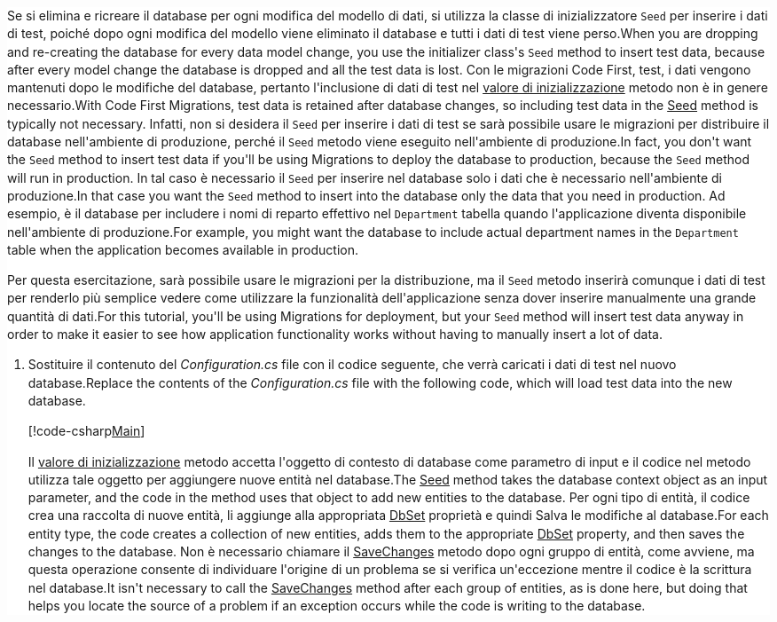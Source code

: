 <span data-ttu-id="4dce6-143">Se si elimina e ricreare il database per ogni modifica del modello di dati, si utilizza la classe di inizializzatore `Seed` per inserire i dati di test, poiché dopo ogni modifica del modello viene eliminato il database e tutti i dati di test viene perso.</span><span class="sxs-lookup"><span data-stu-id="4dce6-143">When you are dropping and re-creating the database for every data model change, you use the initializer class's `Seed` method to insert test data, because after every model change the database is dropped and all the test data is lost.</span></span> <span data-ttu-id="4dce6-144">Con le migrazioni Code First, test, i dati vengono mantenuti dopo le modifiche del database, pertanto l'inclusione di dati di test nel [valore di inizializzazione](https://msdn.microsoft.com/library/hh829453(v=vs.103).aspx) metodo non è in genere necessario.</span><span class="sxs-lookup"><span data-stu-id="4dce6-144">With Code First Migrations, test data is retained after database changes, so including test data in the [Seed](https://msdn.microsoft.com/library/hh829453(v=vs.103).aspx) method is typically not necessary.</span></span> <span data-ttu-id="4dce6-145">Infatti, non si desidera il `Seed` per inserire i dati di test se sarà possibile usare le migrazioni per distribuire il database nell'ambiente di produzione, perché il `Seed` metodo viene eseguito nell'ambiente di produzione.</span><span class="sxs-lookup"><span data-stu-id="4dce6-145">In fact, you don't want the `Seed` method to insert test data if you'll be using Migrations to deploy the database to production, because the `Seed` method will run in production.</span></span> <span data-ttu-id="4dce6-146">In tal caso è necessario il `Seed` per inserire nel database solo i dati che è necessario nell'ambiente di produzione.</span><span class="sxs-lookup"><span data-stu-id="4dce6-146">In that case you want the `Seed` method to insert into the database only the data that you need in production.</span></span> <span data-ttu-id="4dce6-147">Ad esempio, è il database per includere i nomi di reparto effettivo nel `Department` tabella quando l'applicazione diventa disponibile nell'ambiente di produzione.</span><span class="sxs-lookup"><span data-stu-id="4dce6-147">For example, you might want the database to include actual department names in the `Department` table when the application becomes available in production.</span></span>

<span data-ttu-id="4dce6-148">Per questa esercitazione, sarà possibile usare le migrazioni per la distribuzione, ma il `Seed` metodo inserirà comunque i dati di test per renderlo più semplice vedere come utilizzare la funzionalità dell'applicazione senza dover inserire manualmente una grande quantità di dati.</span><span class="sxs-lookup"><span data-stu-id="4dce6-148">For this tutorial, you'll be using Migrations for deployment, but your `Seed` method will insert test data anyway in order to make it easier to see how application functionality works without having to manually insert a lot of data.</span></span>

1. <span data-ttu-id="4dce6-149">Sostituire il contenuto del *Configuration.cs* file con il codice seguente, che verrà caricati i dati di test nel nuovo database.</span><span class="sxs-lookup"><span data-stu-id="4dce6-149">Replace the contents of the *Configuration.cs* file with the following code, which will load test data into the new database.</span></span> 

    [!code-csharp[Main](migrations-and-deployment-with-the-entity-framework-in-an-asp-net-mvc-application/samples/sample4.cs)]

    <span data-ttu-id="4dce6-150">Il [valore di inizializzazione](https://msdn.microsoft.com/library/hh829453(v=vs.103).aspx) metodo accetta l'oggetto di contesto di database come parametro di input e il codice nel metodo utilizza tale oggetto per aggiungere nuove entità nel database.</span><span class="sxs-lookup"><span data-stu-id="4dce6-150">The [Seed](https://msdn.microsoft.com/library/hh829453(v=vs.103).aspx) method takes the database context object as an input parameter, and the code in the method uses that object to add new entities to the database.</span></span> <span data-ttu-id="4dce6-151">Per ogni tipo di entità, il codice crea una raccolta di nuove entità, li aggiunge alla appropriata [DbSet](https://msdn.microsoft.com/library/system.data.entity.dbset(v=vs.103).aspx) proprietà e quindi Salva le modifiche al database.</span><span class="sxs-lookup"><span data-stu-id="4dce6-151">For each entity type, the code creates a collection of new entities, adds them to the appropriate [DbSet](https://msdn.microsoft.com/library/system.data.entity.dbset(v=vs.103).aspx) property, and then saves the changes to the database.</span></span> <span data-ttu-id="4dce6-152">Non è necessario chiamare il [SaveChanges](https://msdn.microsoft.com/library/system.data.entity.dbcontext.savechanges(v=VS.103).aspx) metodo dopo ogni gruppo di entità, come avviene, ma questa operazione consente di individuare l'origine di un problema se si verifica un'eccezione mentre il codice è la scrittura nel database.</span><span class="sxs-lookup"><span data-stu-id="4dce6-152">It isn't necessary to call the [SaveChanges](https://msdn.microsoft.com/library/system.data.entity.dbcontext.savechanges(v=VS.103).aspx) method after each group of entities, as is done here, but doing that helps you locate the source of a problem if an exception occurs while the code is writing to the database.</span></span>
